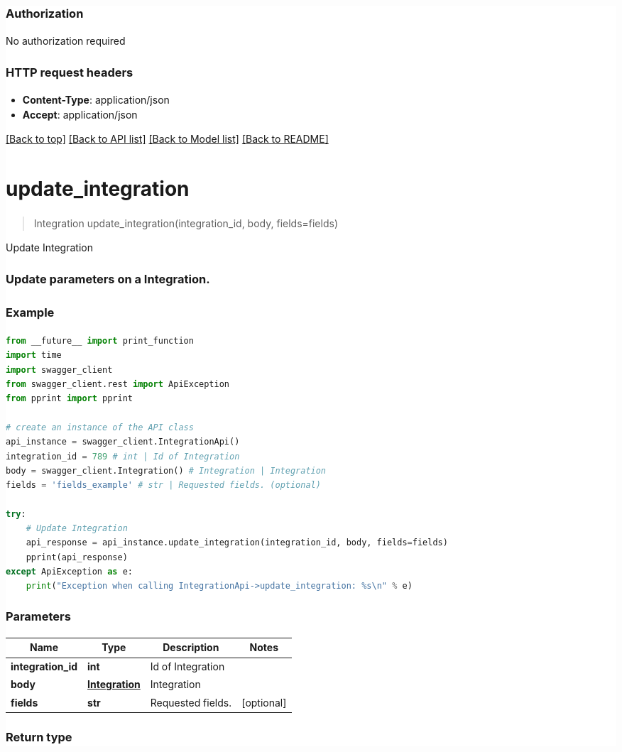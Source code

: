 ### Authorization

No authorization required

### HTTP request headers

 - **Content-Type**: application/json
 - **Accept**: application/json

[[Back to top]](#) [[Back to API list]](../README.md#documentation-for-api-endpoints) [[Back to Model list]](../README.md#documentation-for-models) [[Back to README]](../README.md)

# **update_integration**
> Integration update_integration(integration_id, body, fields=fields)

Update Integration

### Update parameters on a Integration. 

### Example
```python
from __future__ import print_function
import time
import swagger_client
from swagger_client.rest import ApiException
from pprint import pprint

# create an instance of the API class
api_instance = swagger_client.IntegrationApi()
integration_id = 789 # int | Id of Integration
body = swagger_client.Integration() # Integration | Integration
fields = 'fields_example' # str | Requested fields. (optional)

try:
    # Update Integration
    api_response = api_instance.update_integration(integration_id, body, fields=fields)
    pprint(api_response)
except ApiException as e:
    print("Exception when calling IntegrationApi->update_integration: %s\n" % e)
```

### Parameters

Name | Type | Description  | Notes
------------- | ------------- | ------------- | -------------
 **integration_id** | **int**| Id of Integration | 
 **body** | [**Integration**](Integration.md)| Integration | 
 **fields** | **str**| Requested fields. | [optional] 

### Return type
